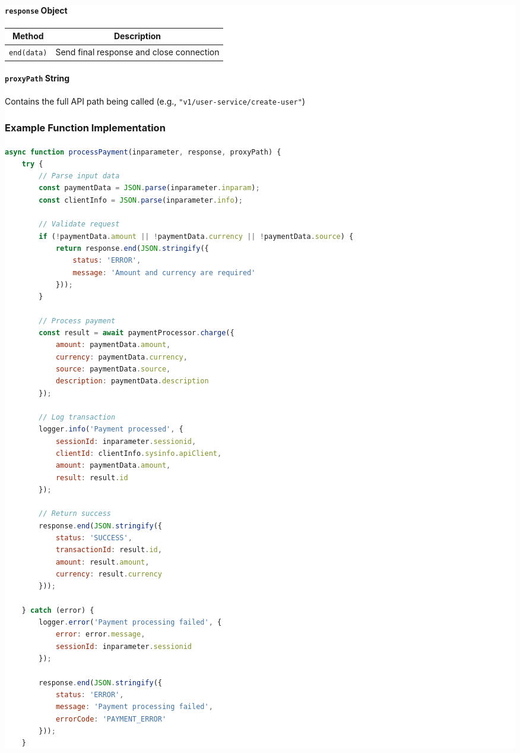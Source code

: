 

#### `response` Object

| Method      | Description                              |
| ----------- | ---------------------------------------- |
| `end(data)` | Send final response and close connection |

#### `proxyPath` String

Contains the full API path being called (e.g., `"v1/user-service/create-user"`)

### Example Function Implementation

```javascript
async function processPayment(inparameter, response, proxyPath) {
    try {
        // Parse input data
        const paymentData = JSON.parse(inparameter.inparam);
        const clientInfo = JSON.parse(inparameter.info);
        
        // Validate request
        if (!paymentData.amount || !paymentData.currency || !paymentData.source) {
            return response.end(JSON.stringify({
                status: 'ERROR',
                message: 'Amount and currency are required'
            }));
        }
        
        // Process payment
        const result = await paymentProcessor.charge({
            amount: paymentData.amount,
            currency: paymentData.currency,
            source: paymentData.source,
            description: paymentData.description
        });
        
        // Log transaction
        logger.info('Payment processed', {
            sessionId: inparameter.sessionid,
            clientId: clientInfo.sysinfo.apiClient,
            amount: paymentData.amount,
            result: result.id
        });
        
        // Return success
        response.end(JSON.stringify({
            status: 'SUCCESS',
            transactionId: result.id,
            amount: result.amount,
            currency: result.currency
        }));
        
    } catch (error) {
        logger.error('Payment processing failed', {
            error: error.message,
            sessionId: inparameter.sessionid
        });
        
        response.end(JSON.stringify({
            status: 'ERROR',
            message: 'Payment processing failed',
            errorCode: 'PAYMENT_ERROR'
        }));
    }
```